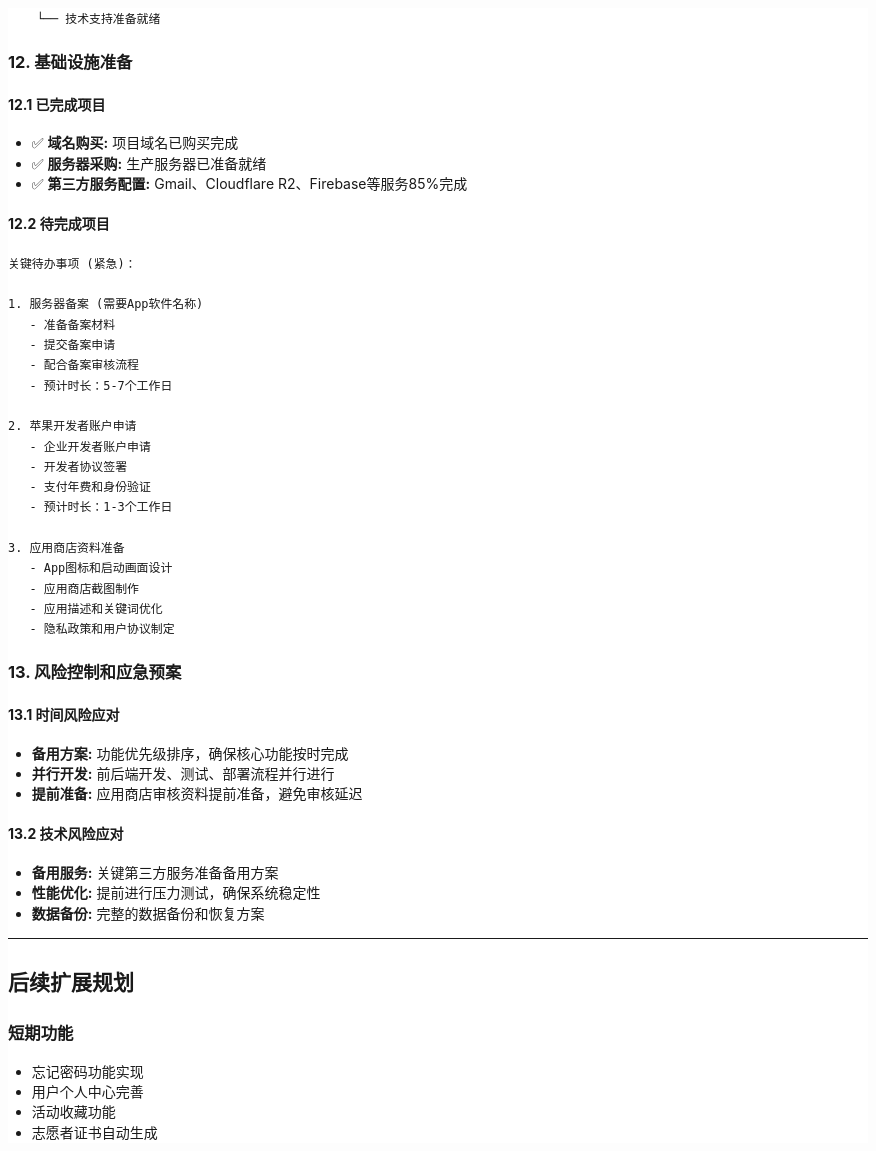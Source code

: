 ```
    └── 技术支持准备就绪
```

### 12. 基础设施准备

#### 12.1 已完成项目
- ✅ **域名购买:** 项目域名已购买完成
- ✅ **服务器采购:** 生产服务器已准备就绪
- ✅ **第三方服务配置:** Gmail、Cloudflare R2、Firebase等服务85%完成

#### 12.2 待完成项目
```
关键待办事项 (紧急)：

1. 服务器备案 (需要App软件名称)
   - 准备备案材料
   - 提交备案申请
   - 配合备案审核流程
   - 预计时长：5-7个工作日

2. 苹果开发者账户申请
   - 企业开发者账户申请
   - 开发者协议签署
   - 支付年费和身份验证
   - 预计时长：1-3个工作日

3. 应用商店资料准备
   - App图标和启动画面设计
   - 应用商店截图制作
   - 应用描述和关键词优化
   - 隐私政策和用户协议制定
```

### 13. 风险控制和应急预案

#### 13.1 时间风险应对
- **备用方案:** 功能优先级排序，确保核心功能按时完成
- **并行开发:** 前后端开发、测试、部署流程并行进行
- **提前准备:** 应用商店审核资料提前准备，避免审核延迟

#### 13.2 技术风险应对
- **备用服务:** 关键第三方服务准备备用方案
- **性能优化:** 提前进行压力测试，确保系统稳定性
- **数据备份:** 完整的数据备份和恢复方案

---

## 后续扩展规划

### 短期功能
- 忘记密码功能实现
- 用户个人中心完善
- 活动收藏功能
- 志愿者证书自动生成

